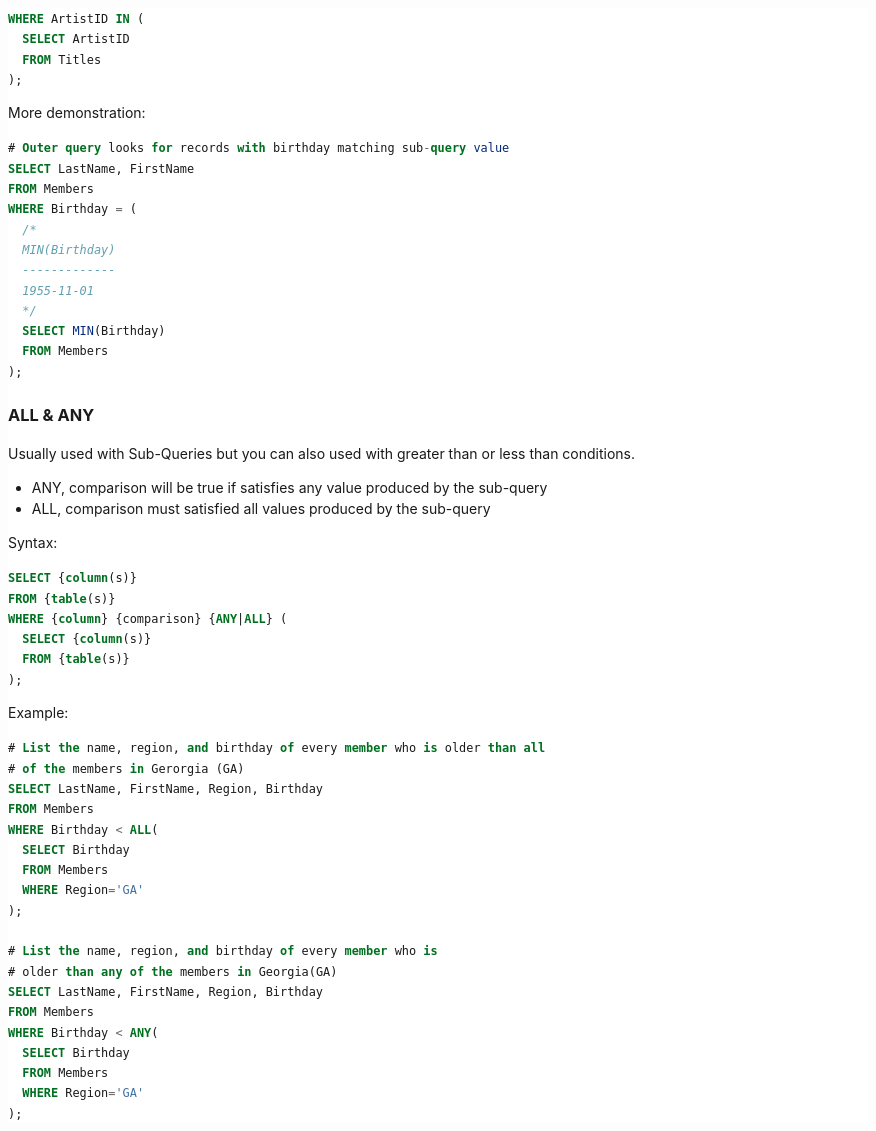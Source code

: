```sql
WHERE ArtistID IN (
  SELECT ArtistID
  FROM Titles
);
```

More demonstration:

```sql
# Outer query looks for records with birthday matching sub-query value
SELECT LastName, FirstName
FROM Members
WHERE Birthday = (
  /*
  MIN(Birthday)
  -------------
  1955-11-01
  */
  SELECT MIN(Birthday)
  FROM Members
);
```

### ALL & ANY

Usually used with Sub-Queries but you can also used with greater than or less than conditions.

* ANY, comparison will be true if satisfies any value produced by the sub-query
* ALL, comparison must satisfied all values produced by the sub-query

Syntax:

```sql
SELECT {column(s)}
FROM {table(s)}
WHERE {column} {comparison} {ANY|ALL} (
  SELECT {column(s)}
  FROM {table(s)}
);
```

Example:

```sql
# List the name, region, and birthday of every member who is older than all
# of the members in Gerorgia (GA)
SELECT LastName, FirstName, Region, Birthday
FROM Members
WHERE Birthday < ALL(
  SELECT Birthday
  FROM Members
  WHERE Region='GA'
);

# List the name, region, and birthday of every member who is
# older than any of the members in Georgia(GA)
SELECT LastName, FirstName, Region, Birthday
FROM Members
WHERE Birthday < ANY(
  SELECT Birthday
  FROM Members
  WHERE Region='GA'
);
```
